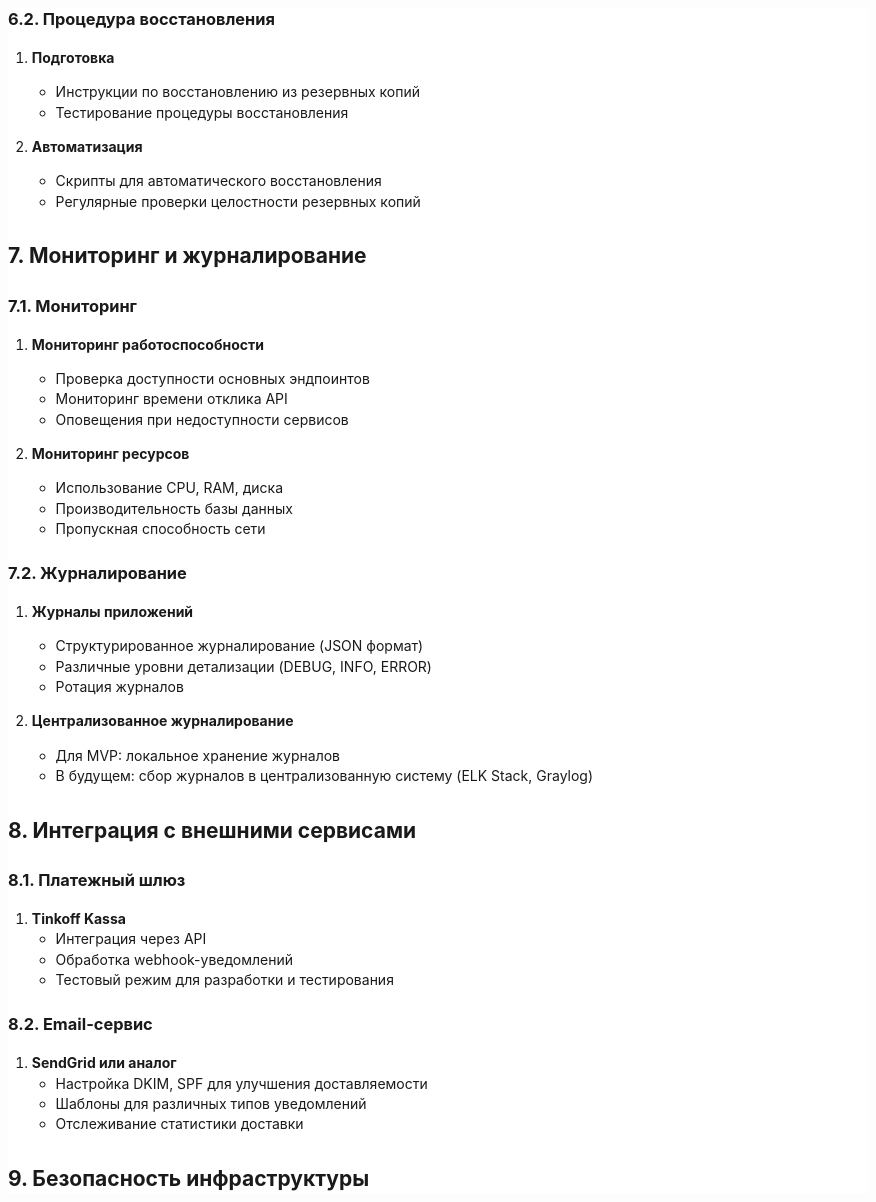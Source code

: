 ### 6.2. Процедура восстановления

1. **Подготовка**
   - Инструкции по восстановлению из резервных копий
   - Тестирование процедуры восстановления

2. **Автоматизация**
   - Скрипты для автоматического восстановления
   - Регулярные проверки целостности резервных копий

## 7. Мониторинг и журналирование

### 7.1. Мониторинг

1. **Мониторинг работоспособности**
   - Проверка доступности основных эндпоинтов
   - Мониторинг времени отклика API
   - Оповещения при недоступности сервисов

2. **Мониторинг ресурсов**
   - Использование CPU, RAM, диска
   - Производительность базы данных
   - Пропускная способность сети

### 7.2. Журналирование

1. **Журналы приложений**
   - Структурированное журналирование (JSON формат)
   - Различные уровни детализации (DEBUG, INFO, ERROR)
   - Ротация журналов

2. **Централизованное журналирование**
   - Для MVP: локальное хранение журналов
   - В будущем: сбор журналов в централизованную систему (ELK Stack, Graylog)

## 8. Интеграция с внешними сервисами

### 8.1. Платежный шлюз

1. **Tinkoff Kassa**
   - Интеграция через API
   - Обработка webhook-уведомлений
   - Тестовый режим для разработки и тестирования

### 8.2. Email-сервис

1. **SendGrid или аналог**
   - Настройка DKIM, SPF для улучшения доставляемости
   - Шаблоны для различных типов уведомлений
   - Отслеживание статистики доставки

## 9. Безопасность инфраструктуры
